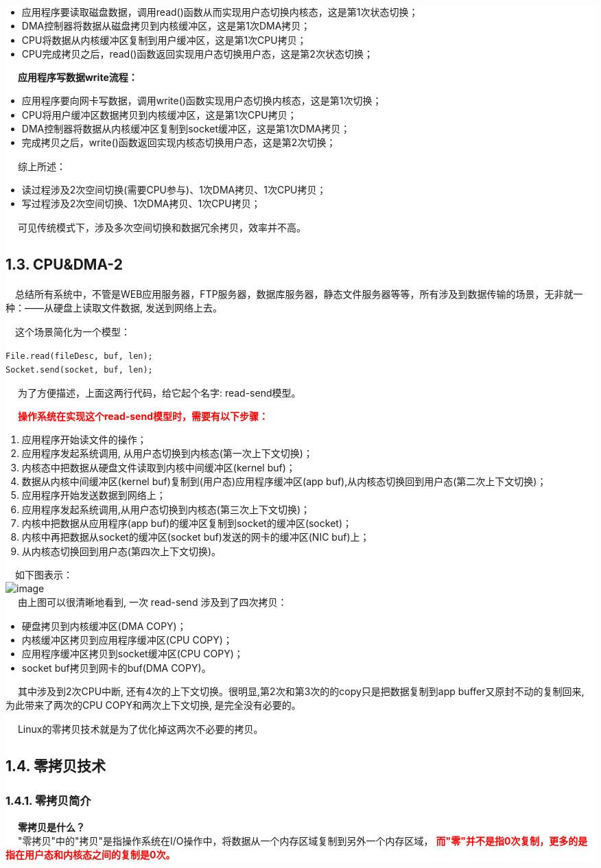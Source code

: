 * 应用程序要读取磁盘数据，调用read()函数从而实现用户态切换内核态，这是第1次状态切换；
* DMA控制器将数据从磁盘拷贝到内核缓冲区，这是第1次DMA拷贝；
* CPU将数据从内核缓冲区复制到用户缓冲区，这是第1次CPU拷贝；
* CPU完成拷贝之后，read()函数返回实现用户态切换用户态，这是第2次状态切换；

&emsp; **应用程序写数据write流程：**

* 应用程序要向网卡写数据，调用write()函数实现用户态切换内核态，这是第1次切换；
* CPU将用户缓冲区数据拷贝到内核缓冲区，这是第1次CPU拷贝；
* DMA控制器将数据从内核缓冲区复制到socket缓冲区，这是第1次DMA拷贝；
* 完成拷贝之后，write()函数返回实现内核态切换用户态，这是第2次切换；

&emsp; 综上所述：

* 读过程涉及2次空间切换(需要CPU参与)、1次DMA拷贝、1次CPU拷贝；
* 写过程涉及2次空间切换、1次DMA拷贝、1次CPU拷贝；

&emsp; 可见传统模式下，涉及多次空间切换和数据冗余拷贝，效率并不高。  

## 1.3. CPU&DMA-2 
&emsp;总结所有系统中，不管是WEB应用服务器，FTP服务器，数据库服务器，静态文件服务器等等，所有涉及到数据传输的场景，无非就一种：——从硬盘上读取文件数据, 发送到网络上去。  

&emsp;这个场景简化为一个模型：  

    File.read(fileDesc, buf, len); 
    Socket.send(socket, buf, len);

&emsp; 为了方便描述，上面这两行代码，给它起个名字: read-send模型。  

&emsp; **<font color = "red">操作系统在实现这个read-send模型时，需要有以下步骤：</font>**  
1. 应用程序开始读文件的操作；
2. 应用程序发起系统调用, 从用户态切换到内核态(第一次上下文切换)；
3. 内核态中把数据从硬盘文件读取到内核中间缓冲区(kernel buf)；
4. 数据从内核中间缓冲区(kernel buf)复制到(用户态)应用程序缓冲区(app buf),从内核态切换回到用户态(第二次上下文切换)；
5. 应用程序开始发送数据到网络上；
6. 应用程序发起系统调用,从用户态切换到内核态(第三次上下文切换)；
7. 内核中把数据从应用程序(app buf)的缓冲区复制到socket的缓冲区(socket)；
8. 内核中再把数据从socket的缓冲区(socket buf)发送的网卡的缓冲区(NIC buf)上；
9. 从内核态切换回到用户态(第四次上下文切换)。

&emsp;如下图表示：  
![image](https://gitee.com/wt1814/pic-host/raw/master/images/microService/netty/netty-98.png)  
&emsp; 由上图可以很清晰地看到, 一次 read-send 涉及到了四次拷贝：  

* 硬盘拷贝到内核缓冲区(DMA COPY)；
* 内核缓冲区拷贝到应用程序缓冲区(CPU COPY)；
* 应用程序缓冲区拷贝到socket缓冲区(CPU COPY)；
* socket buf拷贝到网卡的buf(DMA COPY)。

&emsp; 其中涉及到2次CPU中断, 还有4次的上下文切换。很明显,第2次和第3次的的copy只是把数据复制到app buffer又原封不动的复制回来, 为此带来了两次的CPU COPY和两次上下文切换, 是完全没有必要的。

&emsp; Linux的零拷贝技术就是为了优化掉这两次不必要的拷贝。


## 1.4. 零拷贝技术
### 1.4.1. 零拷贝简介
&emsp; **零拷贝是什么？**    
&emsp; "零拷贝"中的"拷贝"是指操作系统在I/O操作中，将数据从一个内存区域复制到另外一个内存区域， **<font color = "red">而"零"并不是指0次复制，更多的是指在用户态和内核态之间的复制是0次。</font>**
